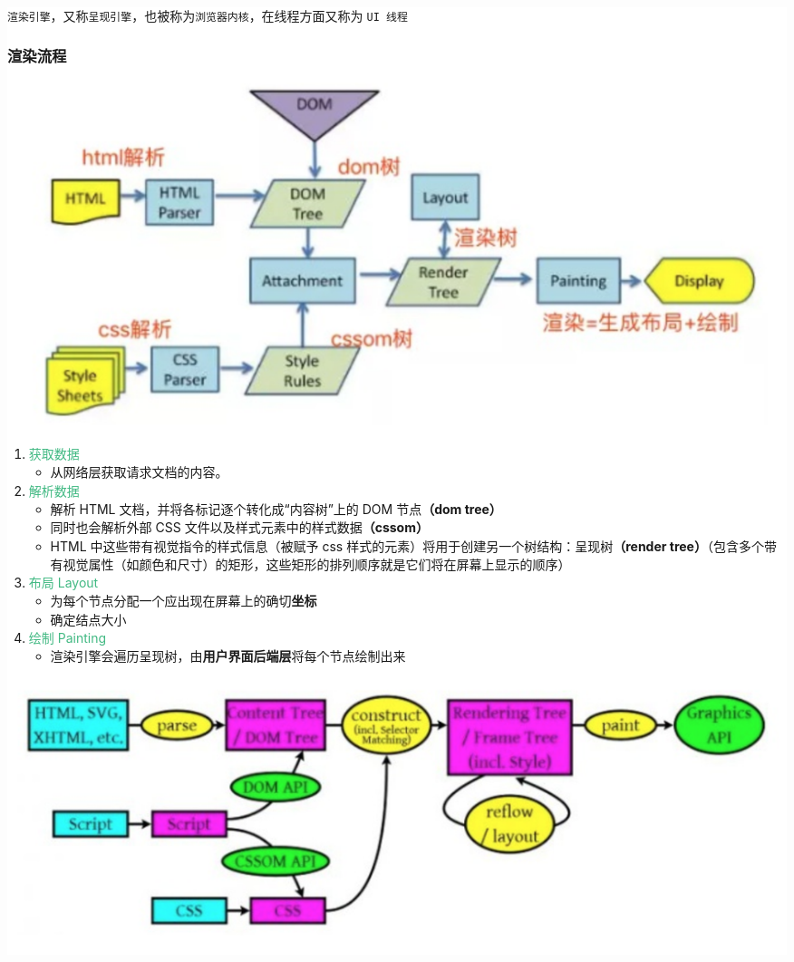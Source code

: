 `渲染引擎`，又称`呈现引擎`，也被称为`浏览器内核`，在线程方面又称为 `UI 线程`

### 渲染流程

![](../_images/htmltodisplay.png)

1. <span style="color:#42b983">获取数据</span>
   - 从网络层获取请求文档的内容。
2. <span style="color:#42b983">解析数据</span>
   - 解析 HTML 文档，并将各标记逐个转化成“内容树”上的 DOM 节点<b>（dom tree）</b>
   - 同时也会解析外部 CSS 文件以及样式元素中的样式数据<b>（cssom）</b>
   - HTML 中这些带有视觉指令的样式信息（被赋予 css 样式的元素）将用于创建另一个树结构：呈现树<b>（render tree）</b>（包含多个带有视觉属性（如颜色和尺寸）的矩形，这些矩形的排列顺序就是它们将在屏幕上显示的顺序）
3. <span style="color:#42b983">布局 Layout</span>
   - 为每个节点分配一个应出现在屏幕上的确切<b>坐标</b>
   - 确定结点大小
4. <span style="color:#42b983">绘制 Painting</span>
   - 渲染引擎会遍历呈现树，由<b>用户界面后端层</b>将每个节点绘制出来

![another](../_images/html2page.png)
